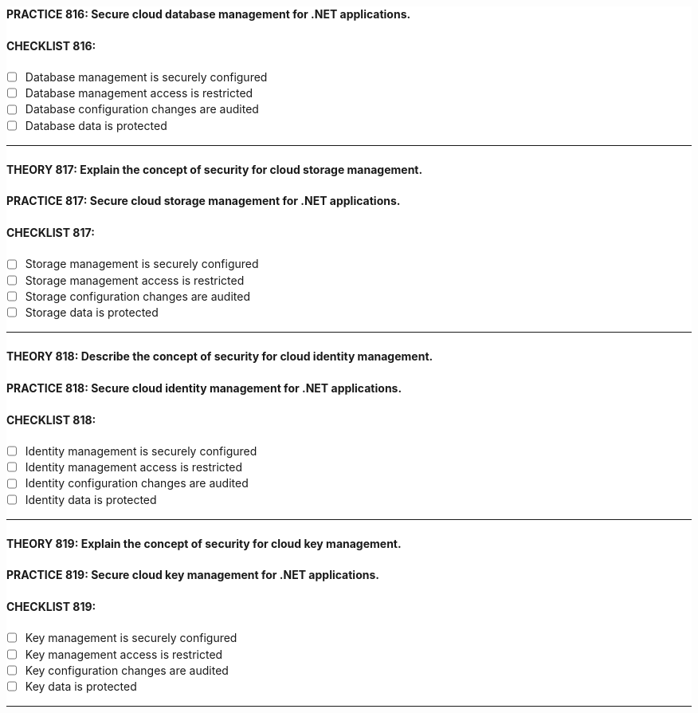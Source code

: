 #### PRACTICE 816: Secure cloud database management for .NET applications.

#### CHECKLIST 816:

- [ ] Database management is securely configured
- [ ] Database management access is restricted
- [ ] Database configuration changes are audited
- [ ] Database data is protected

---

#### THEORY 817: Explain the concept of security for cloud storage management.

#### PRACTICE 817: Secure cloud storage management for .NET applications.

#### CHECKLIST 817:

- [ ] Storage management is securely configured
- [ ] Storage management access is restricted
- [ ] Storage configuration changes are audited
- [ ] Storage data is protected

---

#### THEORY 818: Describe the concept of security for cloud identity management.

#### PRACTICE 818: Secure cloud identity management for .NET applications.

#### CHECKLIST 818:

- [ ] Identity management is securely configured
- [ ] Identity management access is restricted
- [ ] Identity configuration changes are audited
- [ ] Identity data is protected

---

#### THEORY 819: Explain the concept of security for cloud key management.

#### PRACTICE 819: Secure cloud key management for .NET applications.

#### CHECKLIST 819:

- [ ] Key management is securely configured
- [ ] Key management access is restricted
- [ ] Key configuration changes are audited
- [ ] Key data is protected

---